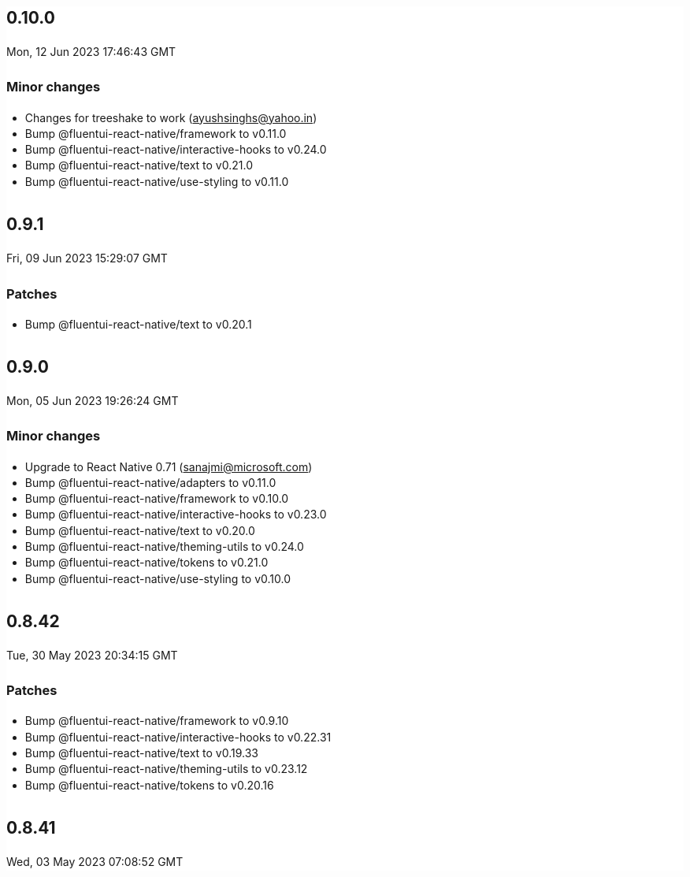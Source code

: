 ## 0.10.0

Mon, 12 Jun 2023 17:46:43 GMT

### Minor changes

- Changes for treeshake to work (ayushsinghs@yahoo.in)
- Bump @fluentui-react-native/framework to v0.11.0
- Bump @fluentui-react-native/interactive-hooks to v0.24.0
- Bump @fluentui-react-native/text to v0.21.0
- Bump @fluentui-react-native/use-styling to v0.11.0

## 0.9.1

Fri, 09 Jun 2023 15:29:07 GMT

### Patches

- Bump @fluentui-react-native/text to v0.20.1

## 0.9.0

Mon, 05 Jun 2023 19:26:24 GMT

### Minor changes

- Upgrade to React Native 0.71 (sanajmi@microsoft.com)
- Bump @fluentui-react-native/adapters to v0.11.0
- Bump @fluentui-react-native/framework to v0.10.0
- Bump @fluentui-react-native/interactive-hooks to v0.23.0
- Bump @fluentui-react-native/text to v0.20.0
- Bump @fluentui-react-native/theming-utils to v0.24.0
- Bump @fluentui-react-native/tokens to v0.21.0
- Bump @fluentui-react-native/use-styling to v0.10.0

## 0.8.42

Tue, 30 May 2023 20:34:15 GMT

### Patches

- Bump @fluentui-react-native/framework to v0.9.10
- Bump @fluentui-react-native/interactive-hooks to v0.22.31
- Bump @fluentui-react-native/text to v0.19.33
- Bump @fluentui-react-native/theming-utils to v0.23.12
- Bump @fluentui-react-native/tokens to v0.20.16

## 0.8.41

Wed, 03 May 2023 07:08:52 GMT
